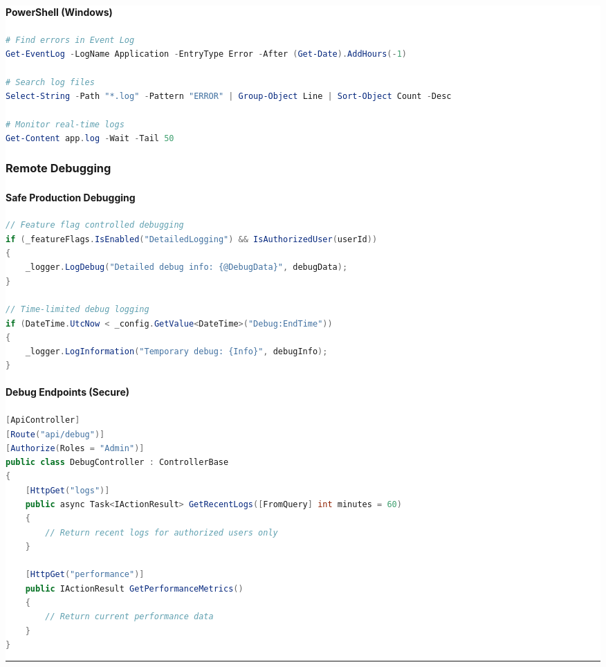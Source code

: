 #### PowerShell (Windows)
```powershell
# Find errors in Event Log
Get-EventLog -LogName Application -EntryType Error -After (Get-Date).AddHours(-1)

# Search log files
Select-String -Path "*.log" -Pattern "ERROR" | Group-Object Line | Sort-Object Count -Desc

# Monitor real-time logs
Get-Content app.log -Wait -Tail 50
```

### Remote Debugging

#### Safe Production Debugging
```csharp
// Feature flag controlled debugging
if (_featureFlags.IsEnabled("DetailedLogging") && IsAuthorizedUser(userId))
{
    _logger.LogDebug("Detailed debug info: {@DebugData}", debugData);
}

// Time-limited debug logging
if (DateTime.UtcNow < _config.GetValue<DateTime>("Debug:EndTime"))
{
    _logger.LogInformation("Temporary debug: {Info}", debugInfo);
}
```

#### Debug Endpoints (Secure)
```csharp
[ApiController]
[Route("api/debug")]
[Authorize(Roles = "Admin")]
public class DebugController : ControllerBase
{
    [HttpGet("logs")]
    public async Task<IActionResult> GetRecentLogs([FromQuery] int minutes = 60)
    {
        // Return recent logs for authorized users only
    }
    
    [HttpGet("performance")]
    public IActionResult GetPerformanceMetrics()
    {
        // Return current performance data
    }
}
```

---
